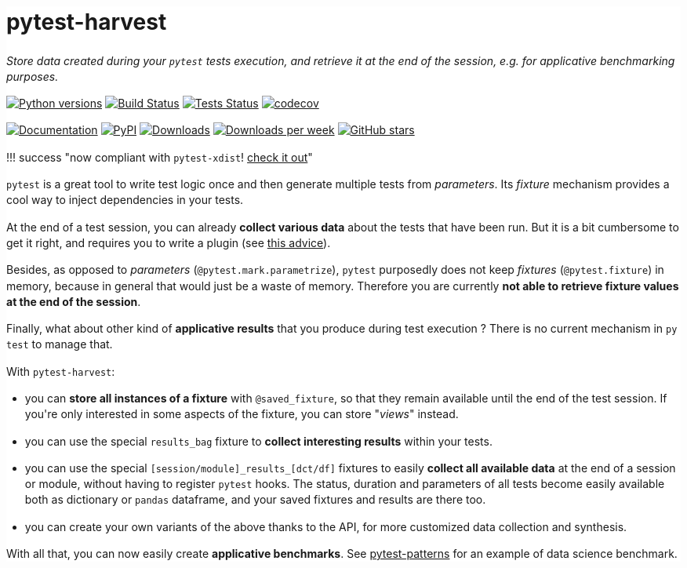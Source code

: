 # pytest-harvest

*Store data created during your `pytest` tests execution, and retrieve it at the end of the session, e.g. for applicative benchmarking purposes.*

[![Python versions](https://img.shields.io/pypi/pyversions/pytest-harvest.svg)](https://pypi.python.org/pypi/pytest-harvest/) [![Build Status](https://github.com/smarie/python-pytest-harvest/actions/workflows/base.yml/badge.svg)](https://github.com/smarie/python-pytest-harvest/actions/workflows/base.yml) [![Tests Status](https://smarie.github.io/python-pytest-harvest/reports/junit/junit-badge.svg?dummy=8484744)](https://smarie.github.io/python-pytest-harvest/reports/junit/report.html) [![codecov](https://codecov.io/gh/smarie/python-pytest-harvest/branch/master/graph/badge.svg)](https://codecov.io/gh/smarie/python-pytest-harvest)

[![Documentation](https://img.shields.io/badge/doc-latest-blue.svg)](https://smarie.github.io/python-pytest-harvest/) [![PyPI](https://img.shields.io/pypi/v/pytest-harvest.svg)](https://pypi.python.org/pypi/pytest-harvest/) [![Downloads](https://pepy.tech/badge/pytest-harvest)](https://pepy.tech/project/pytest-harvest) [![Downloads per week](https://pepy.tech/badge/pytest-harvest/week)](https://pepy.tech/project/pytest-harvest) [![GitHub stars](https://img.shields.io/github/stars/smarie/python-pytest-harvest.svg)](https://github.com/smarie/python-pytest-harvest/stargazers)

!!! success "now compliant with `pytest-xdist`! [check it out](#pytest-x-dist)"

`pytest` is a great tool to write test logic once and then generate multiple tests from *parameters*. Its *fixture* mechanism provides a cool way to inject dependencies in your tests.

At the end of a test session, you can already **collect various data** about the tests that have been run. But it is a bit cumbersome to get it right, and requires you to write a plugin (see [this advice](https://docs.pytest.org/en/latest/example/simple.html#making-test-result-information-available-in-fixtures)).

Besides, as opposed to *parameters* (`@pytest.mark.parametrize`), `pytest` purposedly does not keep *fixtures* (`@pytest.fixture`) in memory, because in general that would just be a waste of memory. Therefore you are currently **not able to retrieve fixture values at the end of the session**.

Finally, what about other kind of **applicative results** that you produce during test execution ? There is no current mechanism in `pytest` to manage that.

With `pytest-harvest`:

 * you can **store all instances of a fixture** with `@saved_fixture`, so that they remain available until the end of the test session. If you're only interested in some aspects of the fixture, you can store "*views*" instead.
 
 * you can use the special `results_bag` fixture to **collect interesting results** within your tests.
 
 * you can use the special `[session/module]_results_[dct/df]` fixtures to easily **collect all available data** at the end of a session or module, without having to register `pytest` hooks. The status, duration and parameters of all tests become easily available both as dictionary or `pandas` dataframe, and your saved fixtures and results are there too. 
 
 * you can create your own variants of the above thanks to the API, for more customized data collection and synthesis.

 
With all that, you can now easily create **applicative benchmarks**. See [pytest-patterns](https://smarie.github.io/pytest-patterns/) for an example of data science benchmark.
